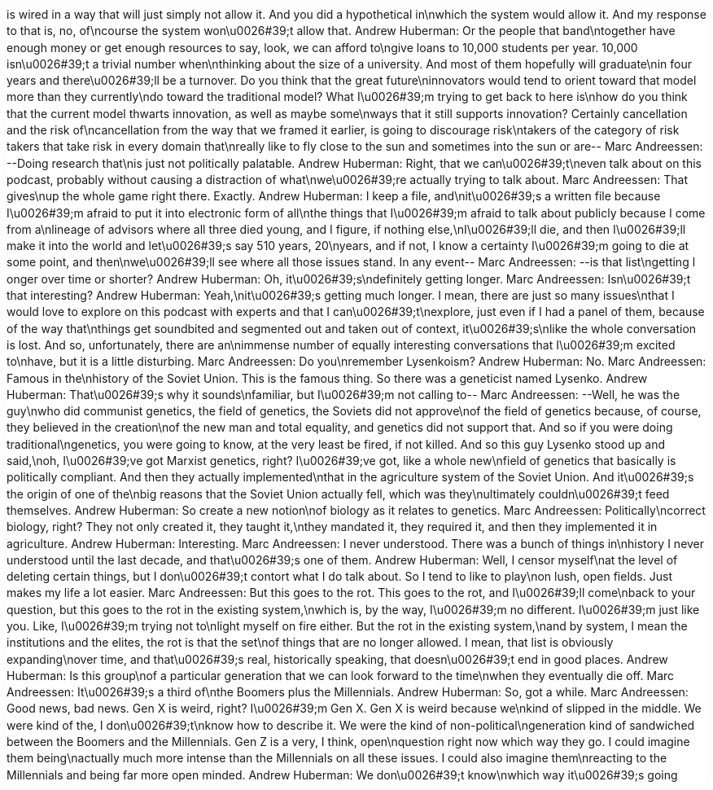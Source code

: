 is wired in a way that will just simply not allow it. And you did a hypothetical in\nwhich the system would allow it. And my response to that is, no, of\ncourse the system won\u0026#39;t allow that. Andrew Huberman: Or the people that band\ntogether have enough money or get enough resources to say, look, we can afford to\ngive loans to 10,000 students per year. 10,000 isn\u0026#39;t a trivial number when\nthinking about the size of a university. And most of them hopefully will graduate\nin four years and there\u0026#39;ll be a turnover. Do you think that the great future\ninnovators would tend to orient toward that model more than they currently\ndo toward the traditional model? What I\u0026#39;m trying to get back to here is\nhow do you think that the current model thwarts innovation, as well as maybe some\nways that it still supports innovation? Certainly cancellation and the risk of\ncancellation from the way that we framed it earlier, is going to discourage risk\ntakers of the category of risk takers that take risk in every domain that\nreally like to fly close to the sun and sometimes into the sun or are-- Marc Andreessen: --Doing research that\nis just not politically palatable. Andrew Huberman: Right, that we can\u0026#39;t\neven talk about on this podcast, probably without causing a distraction of what\nwe\u0026#39;re actually trying to talk about. Marc Andreessen: That gives\nup the whole game right there. Exactly. Andrew Huberman: I keep a file, and\nit\u0026#39;s a written file because I\u0026#39;m afraid to put it into electronic form of all\nthe things that I\u0026#39;m afraid to talk about publicly because I come from a\nlineage of advisors where all three died young, and I figure, if nothing else,\nI\u0026#39;ll die, and then I\u0026#39;ll make it into the world and let\u0026#39;s say 510 years, 20\nyears, and if not, I know a certainty I\u0026#39;m going to die at some point, and then\nwe\u0026#39;ll see where all those issues stand. In any event-- Marc Andreessen: --is that list\ngetting l onger over time or shorter? Andrew Huberman: Oh, it\u0026#39;s\ndefinitely getting longer. Marc Andreessen: Isn\u0026#39;t that interesting? Andrew Huberman: Yeah,\nit\u0026#39;s getting much longer. I mean, there are just so many issues\nthat I would love to explore on this podcast with experts and that I can\u0026#39;t\nexplore, just even if I had a panel of them, because of the way that\nthings get soundbited and segmented out and taken out of context, it\u0026#39;s\nlike the whole conversation is lost. And so, unfortunately, there are an\nimmense number of equally interesting conversations that I\u0026#39;m excited to\nhave, but it is a little disturbing. Marc Andreessen: Do you\nremember Lysenkoism? Andrew Huberman: No. Marc Andreessen: Famous in the\nhistory of the Soviet Union. This is the famous thing. So there was a geneticist named Lysenko. Andrew Huberman: That\u0026#39;s why it sounds\nfamiliar, but I\u0026#39;m not calling to-- Marc Andreessen: --Well, he was the guy\nwho did communist genetics, the field of genetics, the Soviets did not approve\nof the field of genetics because, of course, they believed in the creation\nof the new man and total equality, and genetics did not support that. And so if you were doing traditional\ngenetics, you were going to know, at the very least be fired, if not killed. And so this guy Lysenko stood up and said,\noh, I\u0026#39;ve got Marxist genetics, right? I\u0026#39;ve got, like a whole new\nfield of genetics that basically is politically compliant. And then they actually implemented\nthat in the agriculture system of the Soviet Union. And it\u0026#39;s the origin of one of the\nbig reasons that the Soviet Union actually fell, which was they\nultimately couldn\u0026#39;t feed themselves. Andrew Huberman: So create a new notion\nof biology as it relates to genetics. Marc Andreessen: Politically\ncorrect biology, right? They not only created it, they taught it,\nthey mandated it, they required it, and then they implemented it in agriculture. Andrew Huberman: Interesting. Marc Andreessen: I never understood. There was a bunch of things in\nhistory I never understood until the last decade, and that\u0026#39;s one of them. Andrew Huberman: Well, I censor myself\nat the level of deleting certain things, but I don\u0026#39;t contort what I do talk about. So I tend to like to play\non lush, open fields. Just makes my life a lot easier. Marc Andreessen: But this goes to the rot. This goes to the rot, and I\u0026#39;ll come\nback to your question, but this goes to the rot in the existing system,\nwhich is, by the way, I\u0026#39;m no different. I\u0026#39;m just like you. Like, I\u0026#39;m trying not to\nlight myself on fire either. But the rot in the existing system,\nand by system, I mean the institutions and the elites, the rot is that the set\nof things that are no longer allowed. I mean, that list is obviously expanding\nover time, and that\u0026#39;s real, historically speaking, that doesn\u0026#39;t end in good places. Andrew Huberman: Is this group\nof a particular generation that we can look forward to the time\nwhen they eventually die off. Marc Andreessen: It\u0026#39;s a third of\nthe Boomers plus the Millennials. Andrew Huberman: So, got a while. Marc Andreessen: Good news, bad news. Gen X is weird, right? I\u0026#39;m Gen X. Gen X is weird because we\nkind of slipped in the middle. We were kind of the, I don\u0026#39;t\nknow how to describe it. We were the kind of non-political\ngeneration kind of sandwiched between the Boomers and the Millennials. Gen Z is a very, I think, open\nquestion right now which way they go. I could imagine them being\nactually much more intense than the Millennials on all these issues. I could also imagine them\nreacting to the Millennials and being far more open minded. Andrew Huberman: We don\u0026#39;t know\nwhich way it\u0026#39;s going